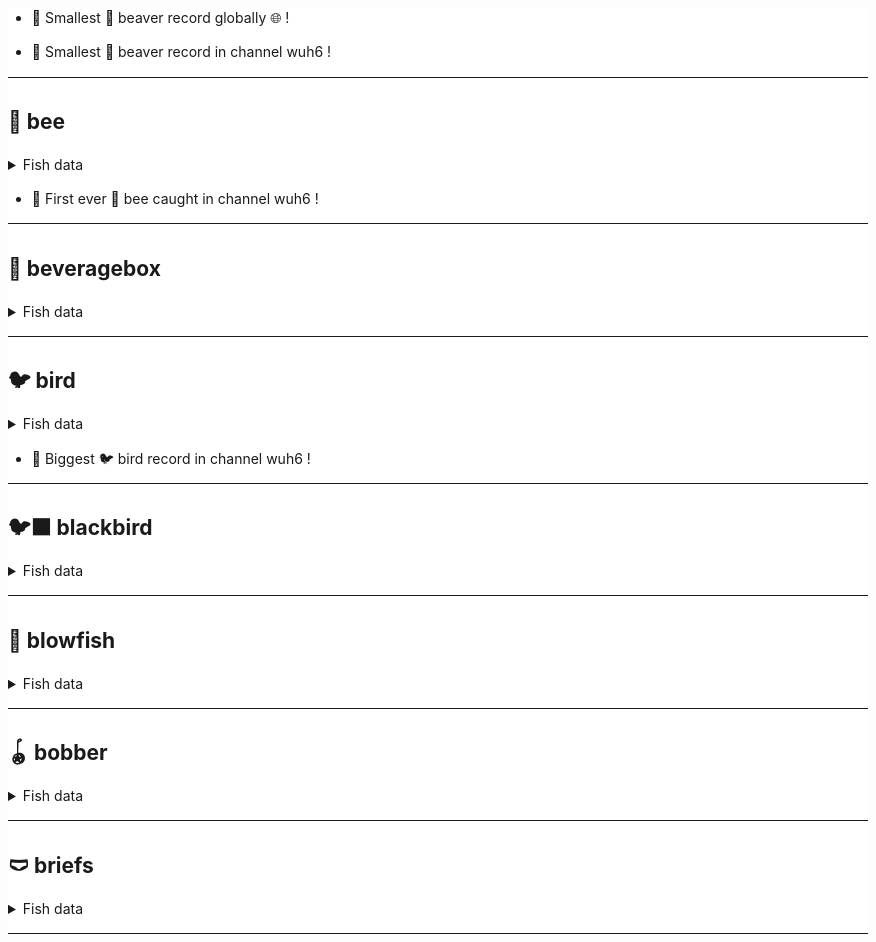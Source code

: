 *  🥇 Smallest 🦫 beaver record globally 🌐 !

*  🥇 Smallest 🦫 beaver record in channel wuh6 !

---------------

## 🐝 bee

<details><summary>Fish data</summary></details>


*  🥇 First ever 🐝 bee caught in channel wuh6 !

---------------

## 🧃 beveragebox

<details><summary>Fish data</summary></details>

---------------

## 🐦 bird

<details><summary>Fish data</summary></details>


*  🥇 Biggest 🐦 bird record in channel wuh6 !

---------------

## 🐦‍⬛ blackbird

<details><summary>Fish data</summary></details>

---------------

## 🐡 blowfish

<details><summary>Fish data</summary></details>

---------------

## 🪀 bobber

<details><summary>Fish data</summary></details>

---------------

## 🩲 briefs

<details><summary>Fish data</summary></details>

---------------
